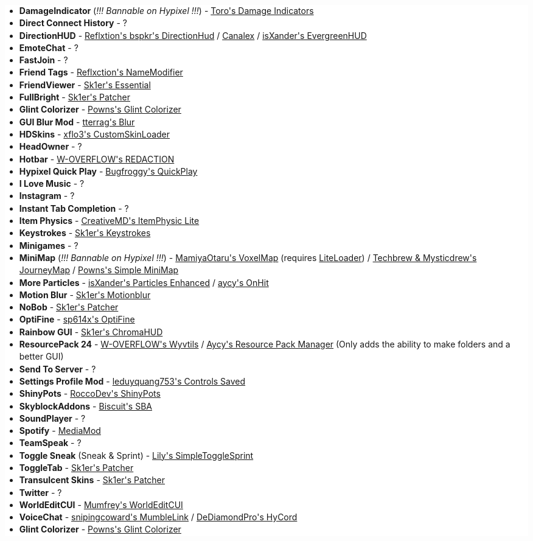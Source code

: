 - **DamageIndicator** (*!!! Bannable on Hypixel !!!*) - [Toro's Damage Indicators](https://www.curseforge.com/minecraft/mc-mods/torohealth-damage-indicators/files/all?filter-game-version=2020709689%3A5806)
- **Direct Connect History** - ?
- **DirectionHUD** - [Reflxtion's bspkr's DirectionHud](https://github.com/ReflxctionDev/bspkrsCore/releases/tag/1.24) / [Canalex](https://www.youtube.com/watch?v=Anwxqk2EAlE) / [isXander's EvergreenHUD](https://github.com/isXander/EvergreenHUD/releases)
- **EmoteChat** - ?
- **FastJoin** - ?
- **Friend Tags** - [Reflxction's NameModifier](https://github.com/ReflxctionDev/NameModifier/releases)
- **FriendViewer** - [Sk1er's Essential](https://essential.gg)
- **FullBright** - [Sk1er's Patcher](https://sk1er.club/mods/patcher)
- **Glint Colorizer** - [Powns's Glint Colorizer](https://download.powns.dev/glintcolorizer189)
- **GUI Blur Mod** - [tterrag's Blur](https://www.curseforge.com/minecraft/mc-mods/blur/files/all?filter-game-version=2020709689%3A5806)
- **HDSkins** - [xflo3's CustomSkinLoader](https://www.curseforge.com/minecraft/mc-mods/customskinloader/files/all?filter-game-version=2020709689%3A5806)
- **HeadOwner** - ?
- **Hotbar** - [W-OVERFLOW's REDACTION](https://github.com/W-OVERFLOW/REDACTION/releases/latest)
- **Hypixel Quick Play** - [Bugfroggy's QuickPlay](https://hypixel.net/threads/forge-quickplay-v2-0-3-quickly-join-games-on-the-network.1317410/)
- **I Love Music** - ?
- **Instagram** - ?
- **Instant Tab Completion** - ?
- **Item Physics** - [CreativeMD's ItemPhysic Lite](https://www.curseforge.com/minecraft/mc-mods/itemphysic-lite/files/2439695)
- **Keystrokes** - [Sk1er's Keystrokes](https://sk1er.club/mods/keystrokesmod)
- **Minigames** - ?
- **MiniMap** (*!!! Bannable on Hypixel !!!*) - [MamiyaOtaru's VoxelMap](https://www.curseforge.com/minecraft/mc-mods/voxelmap/files/all?filter-game-version=2020709689%3A5806) (requires [LiteLoader](http://www.liteloader.com/download#snapshot_1890)) / [Techbrew & Mysticdrew's JourneyMap](https://www.curseforge.com/minecraft/mc-mods/journeymap/files/all?filter-game-version=2020709689%3A5806) / [Powns's Simple MiniMap](https://github.com/pownsgg/MiniMap)
- **More Particles** - [isXander's Particles Enhanced](https://short.isxander.dev/yGgnHO) / [aycy's OnHit](https://www.mediafire.com/file/nm8dqke0zejssd6/On_Hit_Particles_2.2.jar/file)
- **Motion Blur** - [Sk1er's Motionblur](https://sk1er.club/mods/motionblurmod)
- **NoBob** - [Sk1er's Patcher](https://sk1er.club/mods/patcher)
- **OptiFine** - [sp614x's OptiFine](https://optifine.net/adloadx?f=OptiFine_1.8.9_HD_U_M5.jar)
- **Rainbow GUI** - [Sk1er's ChromaHUD](https://sk1er.club/mods/ChromaHUD)
- **ResourcePack 24** - [W-OVERFLOW's Wyvtils](https://github.com/W-OVERFLOW/Wyvtils/releases/latest) / [Aycy's Resource Pack Manager](https://www.youtube.com/watch?v=OQZFWrrEcYM) (Only adds the ability to make folders and a better GUI)
- **Send To Server** - ?
- **Settings Profile Mod** - [leduyquang753's Controls Saved](https://drive.google.com/uc?authuser=0&id=1di1XQ_JNcVOt2RyCyZncsua7Vi5ar_fo&export=download)
- **ShinyPots** - [RoccoDev's ShinyPots](https://github.com/RoccoDev/ShinyPots-1.8/releases/tag/1.5)
- **SkyblockAddons** - [Biscuit's SBA](https://github.com/BiscuitDevelopment/SkyblockAddons/releases/latest)
- **SoundPlayer** - ?
- **Spotify** - [MediaMod](https://github.com/MediaModMC/MediaMod/releases/latest)
- **TeamSpeak** - ?
- **Toggle Sneak** (Sneak & Sprint) - [Lily's SimpleToggleSprint](https://github.com/My-Name-Is-Jeff/SimpleToggleSprint/releases/latest)
- **ToggleTab** - [Sk1er's Patcher](https://sk1er.club/mods/patcher)
- **Transulcent Skins** - [Sk1er's Patcher](https://sk1er.club/mods/patcher)
- **Twitter** - ?
- **WorldEditCUI** - [Mumfrey's WorldEditCUI](https://www.curseforge.com/minecraft/mc-mods/worldeditcui/files/all?filter-game-version=2020709689%3A5806)
- **VoiceChat** - [snipingcoward's MumbleLink](https://www.curseforge.com/minecraft/mc-mods/mumblelink/files/all?filter-game-version=2020709689%3A5806) / [DeDiamondPro's HyCord](https://github.com/DeDiamondPro/HyCord/releases/tag/1.2.0-pre10.2)
- **Glint Colorizer** - [Powns's Glint Colorizer](https://download.powns.dev/glintcolorizer189)